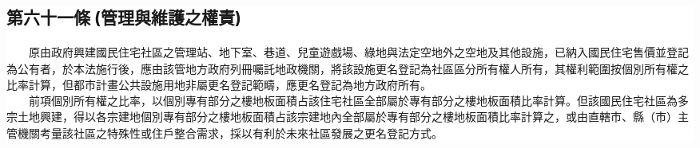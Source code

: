 

第六十一條 (管理與維護之權責)
-----------------------------
　　原由政府興建國民住宅社區之管理站、地下室、巷道、兒童遊戲場、綠地與法定空地外之空地及其他設施，已納入國民住宅售價並登記為公有者，於本法施行後，應由該管地方政府列冊囑託地政機關，將該設施更名登記為社區區分所有權人所有，其權利範圍按個別所有權之比率計算，但都市計畫公共設施用地非屬更名登記範疇，應更名登記為地方政府所有。  
　　前項個別所有權之比率，以個別專有部分之樓地板面積占該住宅社區全部屬於專有部分之樓地板面積比率計算。但該國民住宅社區為多宗土地興建，得以各宗建地個別專有部分之樓地板面積占該宗建地內全部屬於專有部分之樓地板面積比率計算之，或由直轄市、縣（市）主管機關考量該社區之特殊性或住戶整合需求，採以有利於未來社區發展之更名登記方式。  
